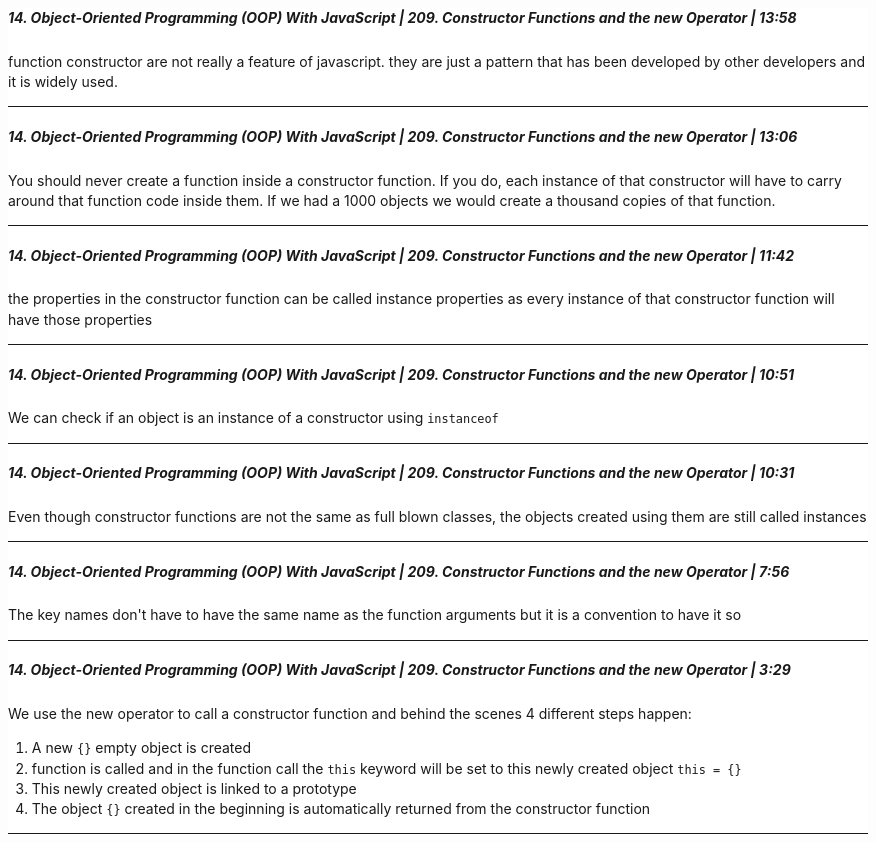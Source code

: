 
##### 14\. Object-Oriented Programming (OOP) With JavaScript | 209\. Constructor Functions and the new Operator | 13:58

function constructor are not really a feature of javascript. they are just a pattern that has been developed by other developers and it is widely used.

---

##### 14\. Object-Oriented Programming (OOP) With JavaScript | 209\. Constructor Functions and the new Operator | 13:06

You should never create a function inside a constructor function. If you do, each instance of that constructor will have to carry around that function code inside them. If we had a 1000 objects we would create a thousand copies of that function.

---

##### 14\. Object-Oriented Programming (OOP) With JavaScript | 209\. Constructor Functions and the new Operator | 11:42

the properties in the constructor function can be called instance properties as every instance of that constructor function will have those properties

---

##### 14\. Object-Oriented Programming (OOP) With JavaScript | 209\. Constructor Functions and the new Operator | 10:51

We can check if an object is an instance of a constructor using `instanceof` 

---

##### 14\. Object-Oriented Programming (OOP) With JavaScript | 209\. Constructor Functions and the new Operator | 10:31

Even though constructor functions are not the same as full blown classes, the objects created using them are still called instances

---

##### 14\. Object-Oriented Programming (OOP) With JavaScript | 209\. Constructor Functions and the new Operator | 7:56

The key names don't have to have the same name as the function arguments but it is a convention to have it so

---

##### 14\. Object-Oriented Programming (OOP) With JavaScript | 209\. Constructor Functions and the new Operator | 3:29

We use the new operator to call a constructor function and behind the scenes 4 different steps happen:

1. A new `{}` empty object is created
2. function is called and in the function call the `this` keyword will be set to this newly created object `this = {}`
3. This newly created object is linked to a prototype
4. The object `{}` created in the beginning is automatically returned from the constructor function

---